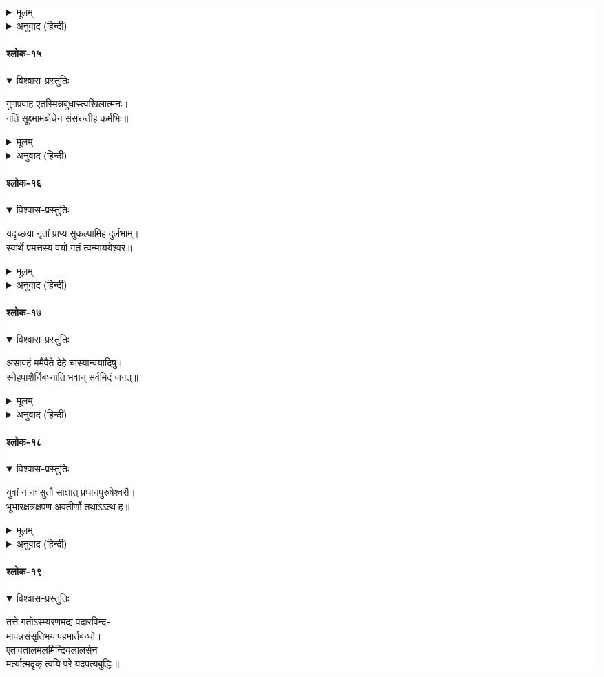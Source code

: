 <details><summary>मूलम्</summary></details>

<details><summary>अनुवाद (हिन्दी)</summary></details>

#### श्लोक-१५


<details open><summary>विश्वास-प्रस्तुतिः</summary>

गुणप्रवाह एतस्मिन्नबुधास्त्वखिलात्मनः।  
गतिं सूक्ष्मामबोधेन संसरन्तीह कर्मभिः॥
</details>

<details><summary>मूलम्</summary></details>

<details><summary>अनुवाद (हिन्दी)</summary></details>

#### श्लोक-१६


<details open><summary>विश्वास-प्रस्तुतिः</summary>

यदृच्छया नृतां प्राप्य सुकल्पामिह दुर्लभाम्।  
स्वार्थे प्रमत्तस्य वयो गतं त्वन्माययेश्वर॥
</details>

<details><summary>मूलम्</summary></details>

<details><summary>अनुवाद (हिन्दी)</summary></details>

#### श्लोक-१७


<details open><summary>विश्वास-प्रस्तुतिः</summary>

असावहं ममैवैते देहे चास्यान्वयादिषु।  
स्नेहपाशैर्निबध्नाति भवान् सर्वमिदं जगत्॥
</details>

<details><summary>मूलम्</summary></details>

<details><summary>अनुवाद (हिन्दी)</summary></details>

#### श्लोक-१८


<details open><summary>विश्वास-प्रस्तुतिः</summary>

युवां न नः सुतौ साक्षात् प्रधानपुरुषेश्वरौ।  
भूभारक्षत्रक्षपण अवतीर्णौ तथाऽऽत्थ ह॥
</details>

<details><summary>मूलम्</summary></details>

<details><summary>अनुवाद (हिन्दी)</summary></details>

#### श्लोक-१९


<details open><summary>विश्वास-प्रस्तुतिः</summary>

तत्ते गतोऽस्म्यरणमद्य पदारविन्द-  
मापन्नसंसृतिभयापहमार्तबन्धो।  
एतावतालमलमिन्द्रियलालसेन  
मर्त्यात्मदृक् त्वयि परे यदपत्यबुद्धिः॥
</details>
